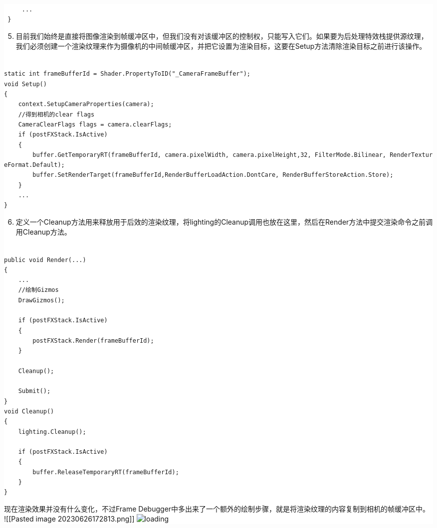 ```
     ...   
 }

```
5. 目前我们始终是直接将图像渲染到帧缓冲区中，但我们没有对该缓冲区的控制权，只能写入它们。如果要为后处理特效栈提供源纹理，我们必须创建一个渲染纹理来作为摄像机的中间帧缓冲区，并把它设置为渲染目标，这要在Setup方法清除渲染目标之前进行该操作。
```

static int frameBufferId = Shader.PropertyToID("_CameraFrameBuffer");  
void Setup()  
{  
    context.SetupCameraProperties(camera);  
    //得到相机的clear flags  
    CameraClearFlags flags = camera.clearFlags;   
    if (postFXStack.IsActive)   
    {  
        buffer.GetTemporaryRT(frameBufferId, camera.pixelWidth, camera.pixelHeight,32, FilterMode.Bilinear, RenderTextureFormat.Default);  
        buffer.SetRenderTarget(frameBufferId,RenderBufferLoadAction.DontCare, RenderBufferStoreAction.Store);  
    }   
    ...  
}

```
6. 定义一个Cleanup方法用来释放用于后效的渲染纹理，将lighting的Cleanup调用也放在这里，然后在Render方法中提交渲染命令之前调用Cleanup方法。
```

public void Render(...)   
{  
    ...  
    //绘制Gizmos  
    DrawGizmos();  
   
    if (postFXStack.IsActive)  
    {   
        postFXStack.Render(frameBufferId);  
    }  
   
    Cleanup();  
   
    Submit();   
}  
void Cleanup()  
{  
    lighting.Cleanup();  
   
    if (postFXStack.IsActive)  
    {   
        buffer.ReleaseTemporaryRT(frameBufferId);  
    }   
}

```
现在渲染效果并没有什么变化，不过Frame Debugger中多出来了一个额外的绘制步骤，就是将渲染纹理的内容复制到相机的帧缓冲区中。
![[Pasted image 20230626172813.png]]
![loading](https://uwa-edu.oss-cn-beijing.aliyuncs.com/2.1620791239062.png "UWA")
